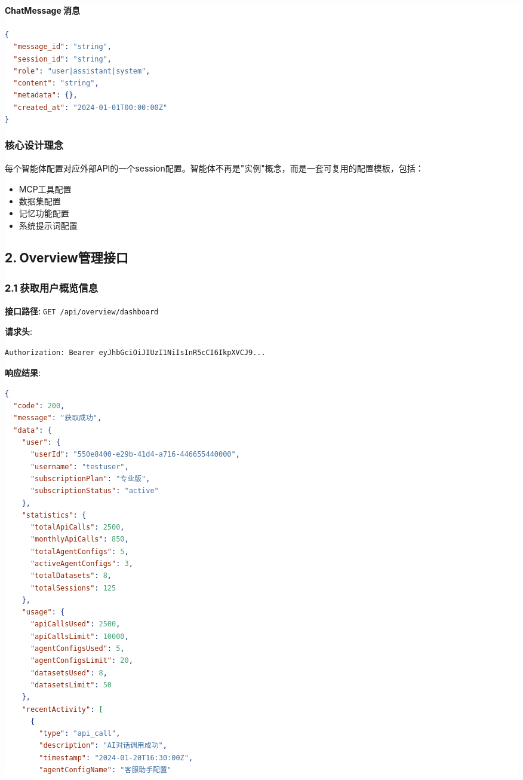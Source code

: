 #### ChatMessage 消息
```json
{
  "message_id": "string",
  "session_id": "string",
  "role": "user|assistant|system",
  "content": "string",
  "metadata": {},
  "created_at": "2024-01-01T00:00:00Z"
}
```

### 核心设计理念

每个智能体配置对应外部API的一个session配置。智能体不再是"实例"概念，而是一套可复用的配置模板，包括：
- MCP工具配置
- 数据集配置  
- 记忆功能配置
- 系统提示词配置

## 2. Overview管理接口

### 2.1 获取用户概览信息

**接口路径**: `GET /api/overview/dashboard`

**请求头**:
```
Authorization: Bearer eyJhbGciOiJIUzI1NiIsInR5cCI6IkpXVCJ9...
```

**响应结果**:
```json
{
  "code": 200,
  "message": "获取成功",
  "data": {
    "user": {
      "userId": "550e8400-e29b-41d4-a716-446655440000",
      "username": "testuser",
      "subscriptionPlan": "专业版",
      "subscriptionStatus": "active"
    },
    "statistics": {
      "totalApiCalls": 2500,
      "monthlyApiCalls": 850,
      "totalAgentConfigs": 5,
      "activeAgentConfigs": 3,
      "totalDatasets": 8,
      "totalSessions": 125
    },
    "usage": {
      "apiCallsUsed": 2500,
      "apiCallsLimit": 10000,
      "agentConfigsUsed": 5,
      "agentConfigsLimit": 20,
      "datasetsUsed": 8,
      "datasetsLimit": 50
    },
    "recentActivity": [
      {
        "type": "api_call",
        "description": "AI对话调用成功",
        "timestamp": "2024-01-20T16:30:00Z",
        "agentConfigName": "客服助手配置"
```